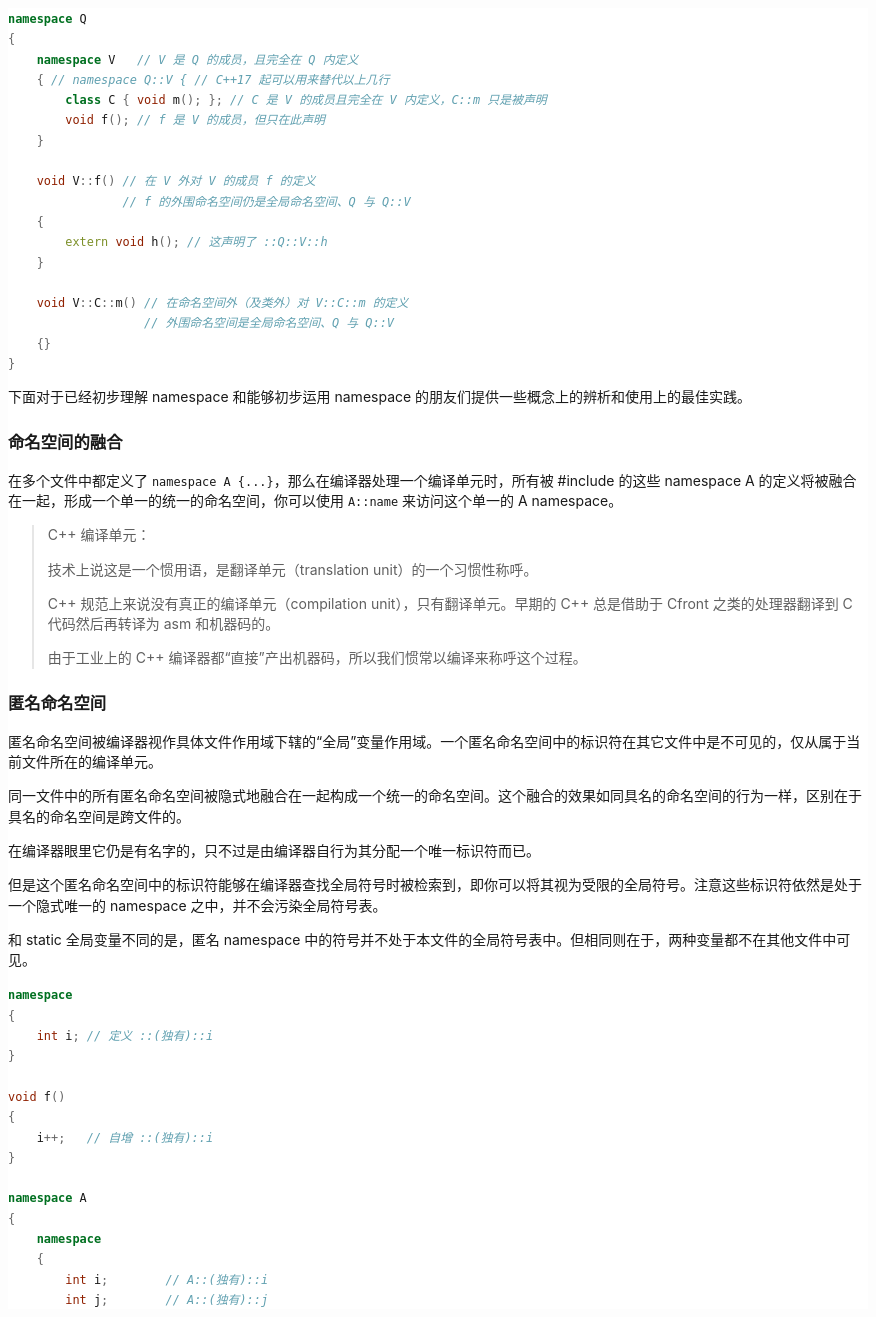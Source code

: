 ```c++
namespace Q
{
    namespace V   // V 是 Q 的成员，且完全在 Q 内定义
    { // namespace Q::V { // C++17 起可以用来替代以上几行
        class C { void m(); }; // C 是 V 的成员且完全在 V 内定义，C::m 只是被声明
        void f(); // f 是 V 的成员，但只在此声明
    }
 
    void V::f() // 在 V 外对 V 的成员 f 的定义
                // f 的外围命名空间仍是全局命名空间、Q 与 Q::V
    {
        extern void h(); // 这声明了 ::Q::V::h
    }
 
    void V::C::m() // 在命名空间外（及类外）对 V::C::m 的定义
                   // 外围命名空间是全局命名空间、Q 与 Q::V
    {}
}
```

下面对于已经初步理解 namespace 和能够初步运用 namespace 的朋友们提供一些概念上的辨析和使用上的最佳实践。



### 命名空间的融合

在多个文件中都定义了 `namespace A {...}`，那么在编译器处理一个编译单元时，所有被 #include 的这些 namespace A 的定义将被融合在一起，形成一个单一的统一的命名空间，你可以使用 `A::name` 来访问这个单一的 A namespace。

> C++ 编译单元：
>
> 技术上说这是一个惯用语，是翻译单元（translation unit）的一个习惯性称呼。
>
> C++ 规范上来说没有真正的编译单元（compilation unit），只有翻译单元。早期的 C++ 总是借助于 Cfront 之类的处理器翻译到 C 代码然后再转译为 asm 和机器码的。
>
> 由于工业上的 C++ 编译器都“直接”产出机器码，所以我们惯常以编译来称呼这个过程。



### 匿名命名空间

匿名命名空间被编译器视作具体文件作用域下辖的“全局”变量作用域。一个匿名命名空间中的标识符在其它文件中是不可见的，仅从属于当前文件所在的编译单元。

同一文件中的所有匿名命名空间被隐式地融合在一起构成一个统一的命名空间。这个融合的效果如同具名的命名空间的行为一样，区别在于具名的命名空间是跨文件的。

在编译器眼里它仍是有名字的，只不过是由编译器自行为其分配一个唯一标识符而已。

但是这个匿名命名空间中的标识符能够在编译器查找全局符号时被检索到，即你可以将其视为受限的全局符号。注意这些标识符依然是处于一个隐式唯一的 namespace 之中，并不会污染全局符号表。

和 static 全局变量不同的是，匿名 namespace 中的符号并不处于本文件的全局符号表中。但相同则在于，两种变量都不在其他文件中可见。

```c++
namespace
{
    int i; // 定义 ::(独有)::i
}
 
void f()
{
    i++;   // 自增 ::(独有)::i
}
 
namespace A
{
    namespace
    {
        int i;        // A::(独有)::i
        int j;        // A::(独有)::j
```